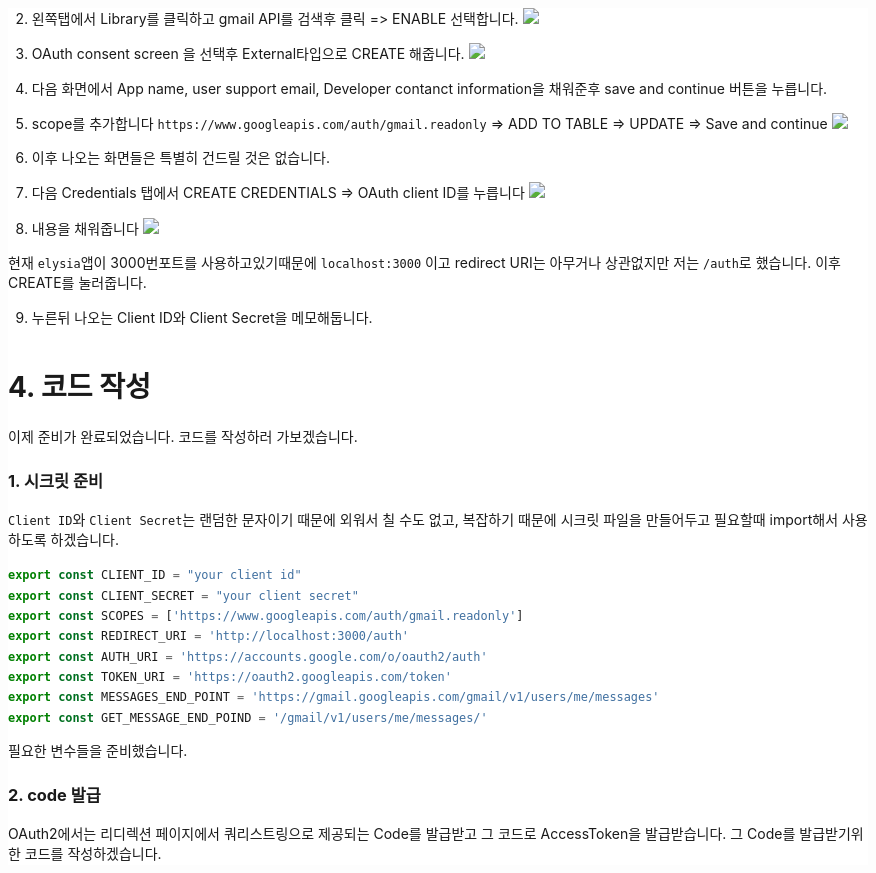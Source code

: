 
2. 왼쪽탭에서 Library를 클릭하고 gmail API를 검색후 클릭 => ENABLE 선택합니다.
![](/images/post/10-gmail-oauth-bun-elysia/1.png)

3. OAuth consent screen 을 선택후 External타입으로 CREATE 해줍니다.
![](/images/post/10-gmail-oauth-bun-elysia/2.png)
4. 다음 화면에서 App name, user support email, Developer contanct information을 채워준후 save and continue 버튼을 누릅니다.

5. scope를 추가합니다 `https://www.googleapis.com/auth/gmail.readonly` => ADD TO TABLE => UPDATE => Save and continue
![](/images/post/10-gmail-oauth-bun-elysia/3.png)

6. 이후 나오는 화면들은 특별히 건드릴 것은 없습니다.


7. 다음 Credentials 탭에서 CREATE CREDENTIALS => OAuth client ID를 누릅니다
![](/images/post/10-gmail-oauth-bun-elysia/4.png)

 
8. 내용을 채워줍니다
![](/images/post/10-gmail-oauth-bun-elysia/5.png)

현재 `elysia`앱이 3000번포트를 사용하고있기때문에 `localhost:3000` 이고 redirect URI는 아무거나 상관없지만 저는 `/auth`로 했습니다. 이후 CREATE를 눌러줍니다.

9. 누른뒤 나오는 Client ID와 Client Secret을 메모해둡니다.







# 4. 코드 작성
이제 준비가 완료되었습니다. 코드를 작성하러 가보겠습니다.


### 1. 시크릿 준비
`Client ID`와 `Client Secret`는 랜덤한 문자이기 때문에 외워서 칠 수도 없고, 복잡하기 때문에 시크릿 파일을 만들어두고 필요할때 import해서 사용하도록 하겠습니다.

```typescript
export const CLIENT_ID = "your client id"
export const CLIENT_SECRET = "your client secret"
export const SCOPES = ['https://www.googleapis.com/auth/gmail.readonly']
export const REDIRECT_URI = 'http://localhost:3000/auth'
export const AUTH_URI = 'https://accounts.google.com/o/oauth2/auth'
export const TOKEN_URI = 'https://oauth2.googleapis.com/token'
export const MESSAGES_END_POINT = 'https://gmail.googleapis.com/gmail/v1/users/me/messages'
export const GET_MESSAGE_END_POIND = '/gmail/v1/users/me/messages/'
```
필요한 변수들을 준비했습니다.

### 2. code 발급
OAuth2에서는 리디렉션 페이지에서 쿼리스트링으로 제공되는 Code를 발급받고 그 코드로 AccessToken을 발급받습니다. 그 Code를 발급받기위한 코드를 작성하겠습니다.
